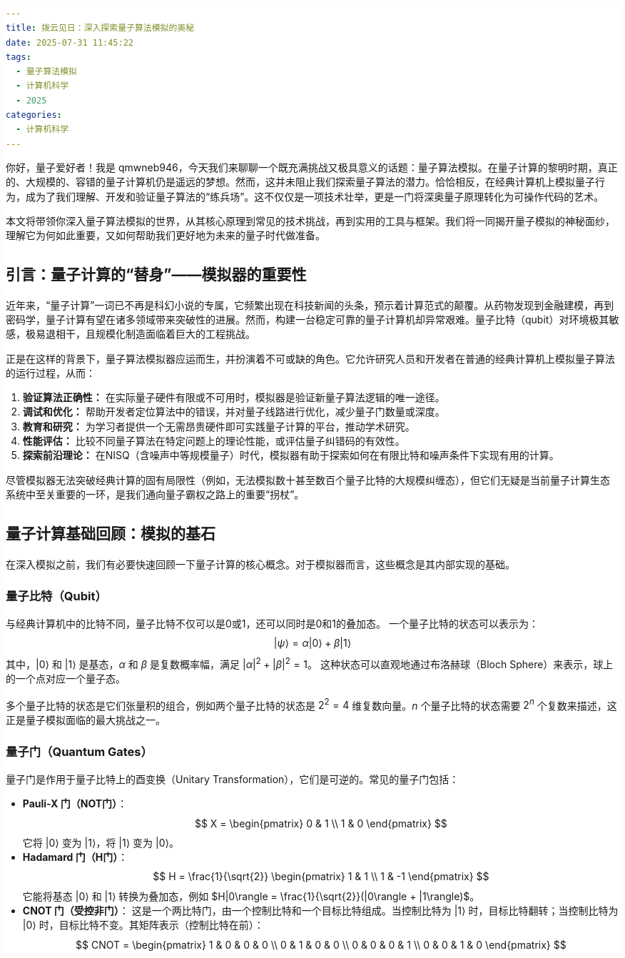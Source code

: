 ```yaml
---
title: 拨云见日：深入探索量子算法模拟的奥秘
date: 2025-07-31 11:45:22
tags:
  - 量子算法模拟
  - 计算机科学
  - 2025
categories:
  - 计算机科学
---
```


你好，量子爱好者！我是 qmwneb946，今天我们来聊聊一个既充满挑战又极具意义的话题：量子算法模拟。在量子计算的黎明时期，真正的、大规模的、容错的量子计算机仍是遥远的梦想。然而，这并未阻止我们探索量子算法的潜力。恰恰相反，在经典计算机上模拟量子行为，成为了我们理解、开发和验证量子算法的“练兵场”。这不仅仅是一项技术壮举，更是一门将深奥量子原理转化为可操作代码的艺术。

本文将带领你深入量子算法模拟的世界，从其核心原理到常见的技术挑战，再到实用的工具与框架。我们将一同揭开量子模拟的神秘面纱，理解它为何如此重要，又如何帮助我们更好地为未来的量子时代做准备。

## 引言：量子计算的“替身”——模拟器的重要性

近年来，“量子计算”一词已不再是科幻小说的专属，它频繁出现在科技新闻的头条，预示着计算范式的颠覆。从药物发现到金融建模，再到密码学，量子计算有望在诸多领域带来突破性的进展。然而，构建一台稳定可靠的量子计算机却异常艰难。量子比特（qubit）对环境极其敏感，极易退相干，且规模化制造面临着巨大的工程挑战。

正是在这样的背景下，量子算法模拟器应运而生，并扮演着不可或缺的角色。它允许研究人员和开发者在普通的经典计算机上模拟量子算法的运行过程，从而：

1.  **验证算法正确性：** 在实际量子硬件有限或不可用时，模拟器是验证新量子算法逻辑的唯一途径。
2.  **调试和优化：** 帮助开发者定位算法中的错误，并对量子线路进行优化，减少量子门数量或深度。
3.  **教育和研究：** 为学习者提供一个无需昂贵硬件即可实践量子计算的平台，推动学术研究。
4.  **性能评估：** 比较不同量子算法在特定问题上的理论性能，或评估量子纠错码的有效性。
5.  **探索前沿理论：** 在NISQ（含噪声中等规模量子）时代，模拟器有助于探索如何在有限比特和噪声条件下实现有用的计算。

尽管模拟器无法突破经典计算的固有局限性（例如，无法模拟数十甚至数百个量子比特的大规模纠缠态），但它们无疑是当前量子计算生态系统中至关重要的一环，是我们通向量子霸权之路上的重要“拐杖”。

## 量子计算基础回顾：模拟的基石

在深入模拟之前，我们有必要快速回顾一下量子计算的核心概念。对于模拟器而言，这些概念是其内部实现的基础。

### 量子比特（Qubit）

与经典计算机中的比特不同，量子比特不仅可以是0或1，还可以同时是0和1的叠加态。
一个量子比特的状态可以表示为：
$$ |\psi\rangle = \alpha|0\rangle + \beta|1\rangle $$
其中，$|0\rangle$ 和 $|1\rangle$ 是基态，$\alpha$ 和 $\beta$ 是复数概率幅，满足 $|\alpha|^2 + |\beta|^2 = 1$。
这种状态可以直观地通过布洛赫球（Bloch Sphere）来表示，球上的一个点对应一个量子态。

多个量子比特的状态是它们张量积的组合，例如两个量子比特的状态是 $2^2=4$ 维复数向量。$n$ 个量子比特的状态需要 $2^n$ 个复数来描述，这正是量子模拟面临的最大挑战之一。

### 量子门（Quantum Gates）

量子门是作用于量子比特上的酉变换（Unitary Transformation），它们是可逆的。常见的量子门包括：

*   **Pauli-X 门（NOT门）**：
    $$ X = \begin{pmatrix} 0 & 1 \\ 1 & 0 \end{pmatrix} $$
    它将 $|0\rangle$ 变为 $|1\rangle$，将 $|1\rangle$ 变为 $|0\rangle$。
*   **Hadamard 门（H门）**：
    $$ H = \frac{1}{\sqrt{2}} \begin{pmatrix} 1 & 1 \\ 1 & -1 \end{pmatrix} $$
    它能将基态 $|0\rangle$ 和 $|1\rangle$ 转换为叠加态，例如 $H|0\rangle = \frac{1}{\sqrt{2}}(|0\rangle + |1\rangle)$。
*   **CNOT 门（受控非门）**：
    这是一个两比特门，由一个控制比特和一个目标比特组成。当控制比特为 $|1\rangle$ 时，目标比特翻转；当控制比特为 $|0\rangle$ 时，目标比特不变。其矩阵表示（控制比特在前）：
    $$ CNOT = \begin{pmatrix} 1 & 0 & 0 & 0 \\ 0 & 1 & 0 & 0 \\ 0 & 0 & 0 & 1 \\ 0 & 0 & 1 & 0 \end{pmatrix} $$
